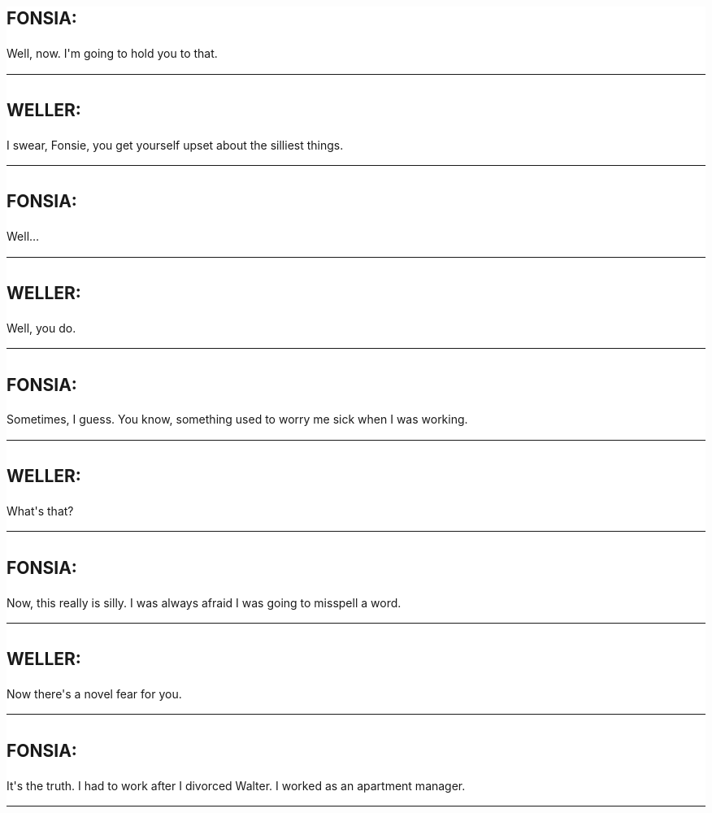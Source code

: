
## FONSIA:
Well, now. I'm going to hold you to that.

---

## WELLER:
I swear, Fonsie, you get yourself upset about the silliest
things.

---

## FONSIA:
Well…

---

## WELLER:
Well, you do.

---

## FONSIA:
Sometimes, I guess. You know, something used to worry me sick
when I was working.

---

## WELLER:
What's that?

---

## FONSIA:
Now, this really is silly. I was always afraid I was going
to misspell a word.

---

## WELLER:
Now there's a novel fear for you.

---

## FONSIA:
It's the truth. I had to work after I divorced Walter. I
worked as an apartment manager. 

---